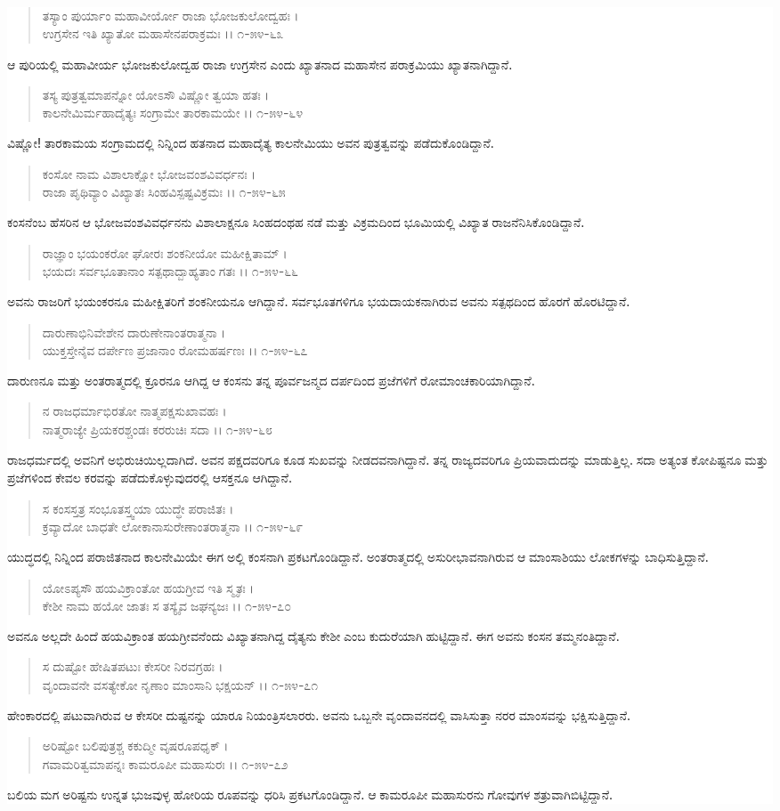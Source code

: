 >ತಸ್ಯಾಂ ಪುರ್ಯಾಂ ಮಹಾವೀರ್ಯೋ ರಾಜಾ ಭೋಜಕುಲೋದ್ವಹಃ ।  
ಉಗ್ರಸೇನ ಇತಿ ಖ್ಯಾತೋ ಮಹಾಸೇನಪರಾಕ್ರಮಃ ।।  ೧-೫೪-೬೩
> 
ಆ ಪುರಿಯಲ್ಲಿ ಮಹಾವೀರ್ಯ ಭೋಜಕುಲೋದ್ವಹ ರಾಜಾ ಉಗ್ರಸೇನ ಎಂದು ಖ್ಯಾತನಾದ ಮಹಾಸೇನ ಪರಾಕ್ರಮಿಯು ಖ್ಯಾತನಾಗಿದ್ದಾನೆ.

>ತಸ್ಯ ಪುತ್ರತ್ವಮಾಪನ್ನೋ ಯೋಽಸೌ ವಿಷ್ಣೋ ತ್ವಯಾ ಹತಃ ।  
ಕಾಲನೇಮಿರ್ಮಹಾದೈತ್ಯಃ ಸಂಗ್ರಾಮೇ ತಾರಕಾಮಯೇ ।।  ೧-೫೪-೬೪
> 
ವಿಷ್ಣೋ! ತಾರಕಾಮಯ ಸಂಗ್ರಾಮದಲ್ಲಿ ನಿನ್ನಿಂದ ಹತನಾದ ಮಹಾದೈತ್ಯ ಕಾಲನೇಮಿಯು ಅವನ ಪುತ್ರತ್ವವನ್ನು ಪಡೆದುಕೊಂಡಿದ್ದಾನೆ.

>ಕಂಸೋ ನಾಮ ವಿಶಾಲಾಕ್ಷೋ ಭೋಜವಂಶವಿವರ್ಧನಃ ।  
ರಾಜಾ ಪೃಥಿವ್ಯಾಂ ವಿಖ್ಯಾತಃ ಸಿಂಹವಿಸ್ಪಷ್ಟವಿಕ್ರಮಃ ।।  ೧-೫೪-೬೫
> 
ಕಂಸನೆಂಬ ಹೆಸರಿನ ಆ ಭೋಜವಂಶವಿವರ್ಧನನು ವಿಶಾಲಾಕ್ಷನೂ ಸಿಂಹದಂಥಹ ನಡೆ ಮತ್ತು ವಿಕ್ರಮದಿಂದ ಭೂಮಿಯಲ್ಲಿ ವಿಖ್ಯಾತ ರಾಜನೆನಿಸಿಕೊಂಡಿದ್ದಾನೆ.

>ರಾಜ್ಞಾಂ ಭಯಂಕರೋ ಘೋರಃ ಶಂಕನೀಯೋ ಮಹೀಕ್ಷಿತಾಮ್ ।  
ಭಯದಃ ಸರ್ವಭೂತಾನಾಂ ಸತ್ಪಥಾದ್ಬಾಹ್ಯತಾಂ ಗತಃ ।।  ೧-೫೪-೬೬
> 
ಅವನು ರಾಜರಿಗೆ ಭಯಂಕರನೂ ಮಹೀಕ್ಷಿತರಿಗೆ ಶಂಕನೀಯನೂ ಆಗಿದ್ದಾನೆ. ಸರ್ವಭೂತಗಳಿಗೂ ಭಯದಾಯಕನಾಗಿರುವ ಅವನು ಸತ್ಪಥದಿಂದ ಹೊರಗೆ ಹೊರಟಿದ್ದಾನೆ.

>ದಾರುಣಾಭಿನಿವೇಶೇನ ದಾರುಣೇನಾಂತರಾತ್ಮನಾ ।  
ಯುಕ್ತಸ್ತೇನೈವ ದರ್ಪೇಣ ಪ್ರಜಾನಾಂ ರೋಮಹರ್ಷಣಃ ।।  ೧-೫೪-೬೭
> 
ದಾರುಣನೂ ಮತ್ತು ಅಂತರಾತ್ಮದಲ್ಲಿ ಕ್ರೂರನೂ ಆಗಿದ್ದ ಆ ಕಂಸನು ತನ್ನ ಪೂರ್ವಜನ್ಮದ ದರ್ಪದಿಂದ ಪ್ರಜೆಗಳಿಗೆ ರೋಮಾಂಚಕಾರಿಯಾಗಿದ್ದಾನೆ.

>ನ ರಾಜಧರ್ಮಾಭಿರತೋ ನಾತ್ಮಪಕ್ಷಸುಖಾವಹಃ ।  
ನಾತ್ಮರಾಜ್ಯೇ ಪ್ರಿಯಕರಶ್ಚಂಡಃ ಕರರುಚಿಃ ಸದಾ ।।  ೧-೫೪-೬೮
> 
ರಾಜಧರ್ಮದಲ್ಲಿ ಅವನಿಗೆ ಅಭಿರುಚಿಯಿಲ್ಲದಾಗಿದೆ. ಅವನ ಪಕ್ಷದವರಿಗೂ ಕೂಡ ಸುಖವನ್ನು ನೀಡದವನಾಗಿದ್ದಾನೆ. ತನ್ನ ರಾಜ್ಯದವರಿಗೂ ಪ್ರಿಯವಾದುದನ್ನು ಮಾಡುತ್ತಿಲ್ಲ. ಸದಾ ಅತ್ಯಂತ ಕೋಪಿಷ್ಟನೂ ಮತ್ತು ಪ್ರಜೆಗಳಿಂದ ಕೇವಲ ಕರವನ್ನು ಪಡೆದುಕೊಳ್ಳುವುದರಲ್ಲಿ ಆಸಕ್ತನೂ ಆಗಿದ್ದಾನೆ.

>ಸ ಕಂಸಸ್ತತ್ರ ಸಂಭೂತಸ್ತ್ವಯಾ ಯುದ್ಧೇ ಪರಾಜಿತಃ ।  
ಕ್ರವ್ಯಾದೋ ಬಾಧತೇ ಲೋಕಾನಾಸುರೇಣಾಂತರಾತ್ಮನಾ ।।  ೧-೫೪-೬೯
> 
ಯುದ್ಧದಲ್ಲಿ ನಿನ್ನಿಂದ ಪರಾಜಿತನಾದ ಕಾಲನೇಮಿಯೇ ಈಗ ಅಲ್ಲಿ ಕಂಸನಾಗಿ ಪ್ರಕಟಗೊಂಡಿದ್ದಾನೆ. ಅಂತರಾತ್ಮದಲ್ಲಿ ಅಸುರೀಭಾವನಾಗಿರುವ ಆ ಮಾಂಸಾಶಿಯು ಲೋಕಗಳನ್ನು ಬಾಧಿಸುತ್ತಿದ್ದಾನೆ.

>ಯೋಽಪ್ಯಸೌ ಹಯವಿಕ್ರಾಂತೋ ಹಯಗ್ರೀವ ಇತಿ ಸ್ಮೃತಃ ।  
ಕೇಶೀ ನಾಮ ಹಯೋ ಜಾತಃ  ಸ ತಸ್ಯೈವ ಜಘನ್ಯಜಃ ।।  ೧-೫೪-೭೦
> 
ಅವನೂ ಅಲ್ಲದೇ ಹಿಂದೆ ಹಯವಿಕ್ರಾಂತ ಹಯಗ್ರೀವನೆಂದು ವಿಖ್ಯಾತನಾಗಿದ್ದ ದೈತ್ಯನು ಕೇಶೀ ಎಂಬ ಕುದುರೆಯಾಗಿ ಹುಟ್ಟಿದ್ದಾನೆ. ಈಗ ಅವನು ಕಂಸನ ತಮ್ಮನಂತಿದ್ದಾನೆ.

>ಸ ದುಷ್ಟೋ ಹೇಷಿತಪಟುಃ ಕೇಸರೀ ನಿರವಗ್ರಹಃ ।  
ವೃಂದಾವನೇ ವಸತ್ಯೇಕೋ ನೃಣಾಂ ಮಾಂಸಾನಿ ಭಕ್ಷಯನ್ ।।  ೧-೫೪-೭೧
> 
ಹೇಂಕಾರದಲ್ಲಿ ಪಟುವಾಗಿರುವ ಆ ಕೇಸರೀ ದುಷ್ಟನನ್ನು ಯಾರೂ ನಿಯಂತ್ರಿಸಲಾರರು. ಅವನು ಒಬ್ಬನೇ ವೃಂದಾವನದಲ್ಲಿ ವಾಸಿಸುತ್ತಾ ನರರ ಮಾಂಸವನ್ನು ಭಕ್ಷಿಸುತ್ತಿದ್ದಾನೆ.

>ಅರಿಷ್ಟೋ ಬಲಿಪುತ್ರಶ್ಚ ಕಕುದ್ಮೀ ವೃಷರೂಪಧೃಕ್ ।  
ಗವಾಮರಿತ್ವಮಾಪನ್ನಃ ಕಾಮರೂಪೀ ಮಹಾಸುರಃ ।।  ೧-೫೪-೭೨
> 
ಬಲಿಯ ಮಗ ಅರಿಷ್ಟನು ಉನ್ನತ ಭುಜವುಳ್ಳ ಹೋರಿಯ ರೂಪವನ್ನು ಧರಿಸಿ ಪ್ರಕಟಗೊಂಡಿದ್ದಾನೆ. ಆ ಕಾಮರೂಪೀ ಮಹಾಸುರನು ಗೋವುಗಳ ಶತ್ರುವಾಗಿಬಿಟ್ಟಿದ್ದಾನೆ.
